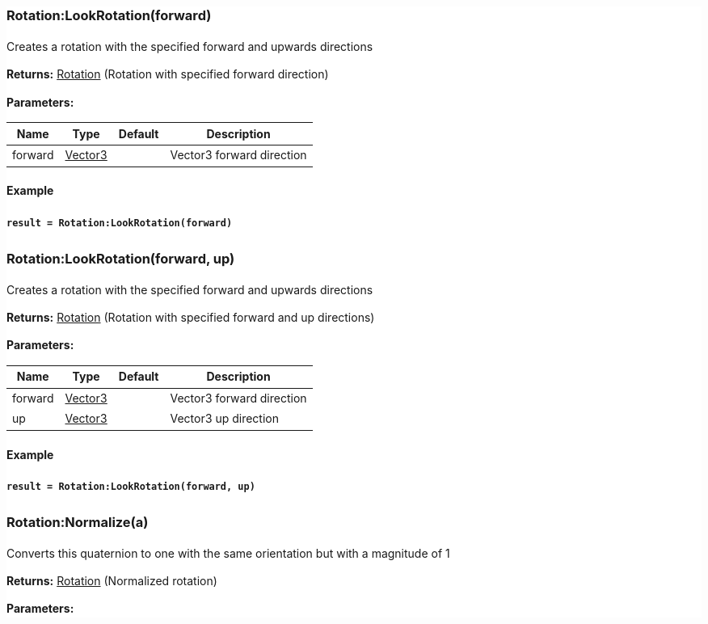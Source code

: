 


### Rotation:LookRotation(forward)

Creates a rotation with the specified forward and upwards directions

**Returns:** <a href="rotation.md">Rotation</a>  (Rotation with specified forward direction)


**Parameters:**

<table data-full-width="false">
<thead><tr><th>Name</th><th>Type</th><th>Default</th><th>Description</th></tr></thead>
<tbody><tr><td>forward</td><td><a href="vector3.md">Vector3</a></td><td></td><td>Vector3 forward direction</td></tr></tbody></table>




#### Example

<pre class="language-lua"><code class="lang-lua"><strong>result = Rotation:LookRotation(forward)</strong></code></pre>




### Rotation:LookRotation(forward, up)

Creates a rotation with the specified forward and upwards directions

**Returns:** <a href="rotation.md">Rotation</a>  (Rotation with specified forward and up directions)


**Parameters:**

<table data-full-width="false">
<thead><tr><th>Name</th><th>Type</th><th>Default</th><th>Description</th></tr></thead>
<tbody><tr><td>forward</td><td><a href="vector3.md">Vector3</a></td><td></td><td>Vector3 forward direction</td></tr>
<tr><td>up</td><td><a href="vector3.md">Vector3</a></td><td></td><td>Vector3 up direction</td></tr></tbody></table>




#### Example

<pre class="language-lua"><code class="lang-lua"><strong>result = Rotation:LookRotation(forward, up)</strong></code></pre>




### Rotation:Normalize(a)

Converts this quaternion to one with the same orientation but with a magnitude of 1

**Returns:** <a href="rotation.md">Rotation</a>  (Normalized rotation)


**Parameters:**
